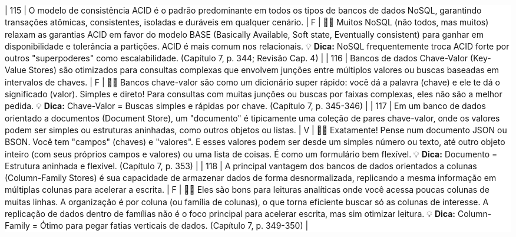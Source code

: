 | 115 | O modelo de consistência ACID é o padrão predominante em todos os tipos de bancos de dados NoSQL, garantindo transações atômicas, consistentes, isoladas e duráveis em qualquer cenário.                                                                                                                                                                                                                                                                                                                                             | F        | 👨‍🏫 Muitos NoSQL (não todos, mas muitos) relaxam as garantias ACID em favor do modelo BASE (Basically Available, Soft state, Eventually consistent) para ganhar em disponibilidade e tolerância a partições. ACID é mais comum nos relacionais. 💡 **Dica:** NoSQL frequentemente troca ACID forte por outros "superpoderes" como escalabilidade. (Capítulo 7, p. 344; Revisão Cap. 4)                                                                                                                                                                                                                                                                                                                                     |
| 116 | Bancos de dados Chave-Valor (Key-Value Stores) são otimizados para consultas complexas que envolvem junções entre múltiplos valores ou buscas baseadas em intervalos de chaves.                                                                                                                                                                                                                                                                                                                                                      | F        | 👨‍🏫 Bancos chave-valor são como um dicionário super rápido: você dá a palavra (chave) e ele te dá o significado (valor). Simples e direto! Para consultas com muitas junções ou buscas por faixas complexas, eles não são a melhor pedida. 💡 **Dica:** Chave-Valor = Buscas simples e rápidas por chave. (Capítulo 7, p. 345-346)                                                                                                                                                                                                                                                                                                                                                                                         |
| 117 | Em um banco de dados orientado a documentos (Document Store), um "documento" é tipicamente uma coleção de pares chave-valor, onde os valores podem ser simples ou estruturas aninhadas, como outros objetos ou listas.                                                                                                                                                                                                                                                                                                               | V        | 👨‍🏫 Exatamente! Pense num documento JSON ou BSON. Você tem "campos" (chaves) e "valores". E esses valores podem ser desde um simples número ou texto, até outro objeto inteiro (com seus próprios campos e valores) ou uma lista de coisas. É como um formulário bem flexível. 💡 **Dica:** Documento = Estrutura aninhada e flexível. (Capítulo 7, p. 353)                                                                                                                                                                                                                                                                                                                                                                |
| 118 | A principal vantagem dos bancos de dados orientados a colunas (Column-Family Stores) é sua capacidade de armazenar dados de forma desnormalizada, replicando a mesma informação em múltiplas colunas para acelerar a escrita.                                                                                                                                                                                                                                                                                                        | F        | 👨‍🏫 Eles são bons para leituras analíticas onde você acessa poucas colunas de muitas linhas. A organização é por coluna (ou família de colunas), o que torna eficiente buscar só as colunas de interesse. A replicação de dados dentro de famílias não é o foco principal para acelerar escrita, mas sim otimizar leitura. 💡 **Dica:** Column-Family = Ótimo para pegar fatias verticais de dados. (Capítulo 7, p. 349-350)                                                                                                                                                                                                                                                                                               |